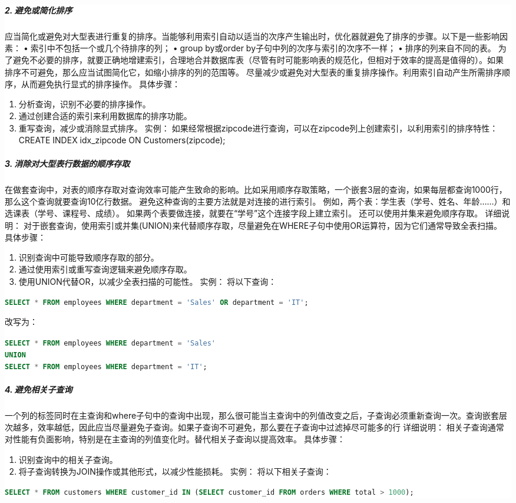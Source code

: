##### 2. 避免或简化排序
应当简化或避免对大型表进行重复的排序。当能够利用索引自动以适当的次序产生输出时，优化器就避免了排序的步骤。以下是一些影响因素：
•  索引中不包括一个或几个待排序的列；
•  group by或order by子句中列的次序与索引的次序不一样；
•  排序的列来自不同的表。
为了避免不必要的排序，就要正确地增建索引，合理地合并数据库表（尽管有时可能影响表的规范化，但相对于效率的提高是值得的）。如果排序不可避免，那么应当试图简化它，如缩小排序的列的范围等。
尽量减少或避免对大型表的重复排序操作。利用索引自动产生所需排序顺序，从而避免执行显式的排序操作。
具体步骤：
1.  分析查询，识别不必要的排序操作。
2.  通过创建合适的索引来利用数据库的排序功能。
3.  重写查询，减少或消除显式排序。
实例：
如果经常根据zipcode进行查询，可以在zipcode列上创建索引，以利用索引的排序特性：
CREATE INDEX idx_zipcode ON Customers(zipcode);

##### 3. 消除对大型表行数据的顺序存取
在做套查询中，对表的顺序存取对查询效率可能产生致命的影响。比如采用顺序存取策略，一个嵌套3层的查询，如果每层都查询1000行，那么这个查询就要查询10亿行数据。
避免这种查询的主要方法就是对连接的进行索引。
例如，两个表：学生表（学号、姓名、年龄……）和选课表（学号、课程号、成绩）。
如果两个表要做连接，就要在“学号”这个连接字段上建立索引。
还可以使用并集来避免顺序存取。
详细说明：
对于嵌套查询，使用索引或并集(UNION)来代替顺序存取，尽量避免在WHERE子句中使用OR运算符，因为它们通常导致全表扫描。
具体步骤：
1.  识别查询中可能导致顺序存取的部分。
2.  通过使用索引或重写查询逻辑来避免顺序存取。
3.  使用UNION代替OR，以减少全表扫描的可能性。
实例：
将以下查询：
```sql
SELECT * FROM employees WHERE department = 'Sales' OR department = 'IT';

```

改写为：
```sql
SELECT * FROM employees WHERE department = 'Sales'
UNION
SELECT * FROM employees WHERE department = 'IT';

```

##### 4. 避免相关子查询
一个列的标签同时在主查询和where子句中的查询中出现，那么很可能当主查询中的列值改变之后，子查询必须重新查询一次。查询嵌套层次越多，效率越低，因此应当尽量避免子查询。如果子查询不可避免，那么要在子查询中过滤掉尽可能多的行
详细说明：
相关子查询通常对性能有负面影响，特别是在主查询的列值变化时。替代相关子查询以提高效率。
具体步骤：
1.  识别查询中的相关子查询。
2.  将子查询转换为JOIN操作或其他形式，以减少性能损耗。
实例：
将以下相关子查询：
```sql
SELECT * FROM customers WHERE customer_id IN (SELECT customer_id FROM orders WHERE total > 1000);
```
